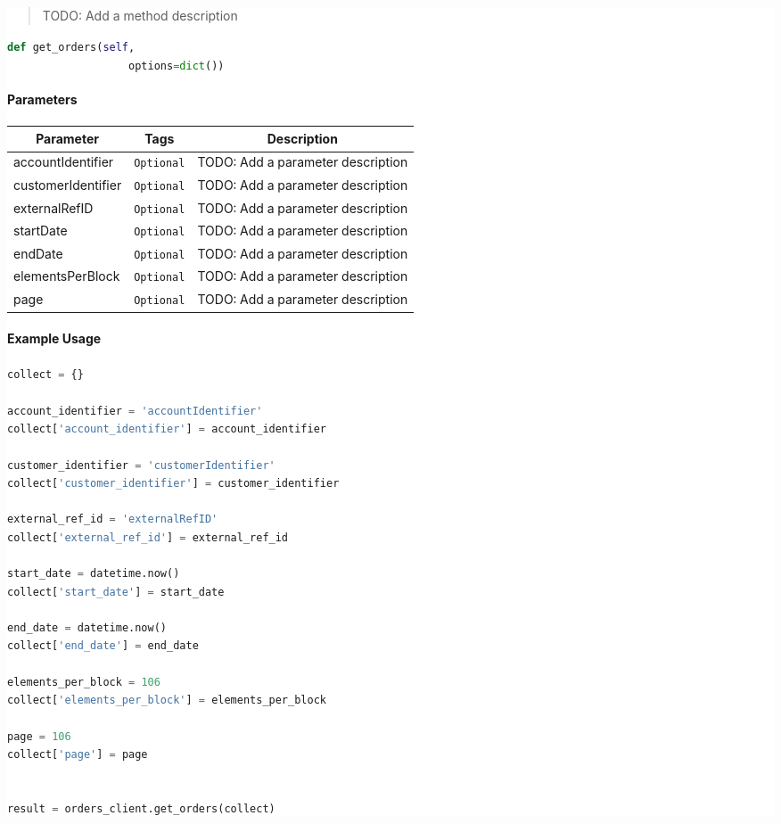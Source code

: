 > TODO: Add a method description

```python
def get_orders(self,
                   options=dict())
```

#### Parameters

| Parameter | Tags | Description |
|-----------|------|-------------|
| accountIdentifier |  ``` Optional ```  | TODO: Add a parameter description |
| customerIdentifier |  ``` Optional ```  | TODO: Add a parameter description |
| externalRefID |  ``` Optional ```  | TODO: Add a parameter description |
| startDate |  ``` Optional ```  | TODO: Add a parameter description |
| endDate |  ``` Optional ```  | TODO: Add a parameter description |
| elementsPerBlock |  ``` Optional ```  | TODO: Add a parameter description |
| page |  ``` Optional ```  | TODO: Add a parameter description |



#### Example Usage

```python
collect = {}

account_identifier = 'accountIdentifier'
collect['account_identifier'] = account_identifier

customer_identifier = 'customerIdentifier'
collect['customer_identifier'] = customer_identifier

external_ref_id = 'externalRefID'
collect['external_ref_id'] = external_ref_id

start_date = datetime.now()
collect['start_date'] = start_date

end_date = datetime.now()
collect['end_date'] = end_date

elements_per_block = 106
collect['elements_per_block'] = elements_per_block

page = 106
collect['page'] = page


result = orders_client.get_orders(collect)

```

